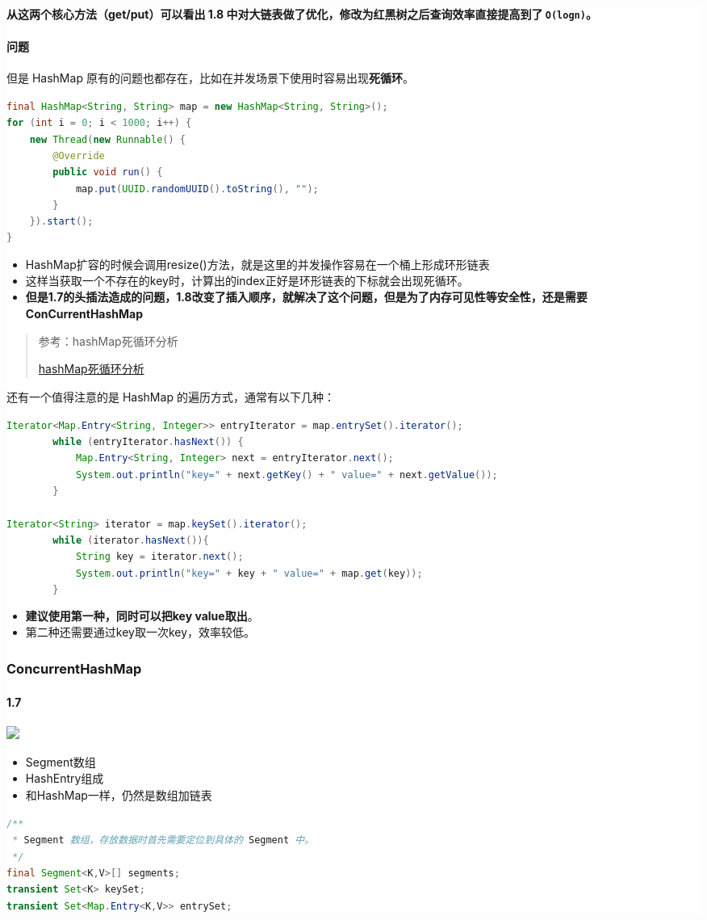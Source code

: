 **从这两个核心方法（get/put）可以看出 1.8 中对大链表做了优化，修改为红黑树之后查询效率直接提高到了 `O(logn)`。**

#### 问题

但是 HashMap 原有的问题也都存在，比如在并发场景下使用时容易出现**死循环**。

```java
final HashMap<String, String> map = new HashMap<String, String>();
for (int i = 0; i < 1000; i++) {
    new Thread(new Runnable() {
        @Override
        public void run() {
            map.put(UUID.randomUUID().toString(), "");
        }
    }).start();
}
```

- HashMap扩容的时候会调用resize()方法，就是这里的并发操作容易在一个桶上形成环形链表
- 这样当获取一个不存在的key时，计算出的index正好是环形链表的下标就会出现死循环。
- **但是1.7的头插法造成的问题，1.8改变了插入顺序，就解决了这个问题，但是为了内存可见性等安全性，还是需要ConCurrentHashMap**

> 参考：hashMap死循环分析
>
> [hashMap死循环分析](https://zhuanlan.zhihu.com/p/67915754)

还有一个值得注意的是 HashMap 的遍历方式，通常有以下几种：

```java
Iterator<Map.Entry<String, Integer>> entryIterator = map.entrySet().iterator();
        while (entryIterator.hasNext()) {
            Map.Entry<String, Integer> next = entryIterator.next();
            System.out.println("key=" + next.getKey() + " value=" + next.getValue());
        }
        
Iterator<String> iterator = map.keySet().iterator();
        while (iterator.hasNext()){
            String key = iterator.next();
            System.out.println("key=" + key + " value=" + map.get(key));
        }
```

- **建议使用第一种，同时可以把key value取出**。
- 第二种还需要通过key取一次key，效率较低。

### ConcurrentHashMap

#### 1.7

![](https://i.loli.net/2019/05/08/5cd1d2c5ce95c.jpg)

- Segment数组
- HashEntry组成
- 和HashMap一样，仍然是数组加链表

```java
/**
 * Segment 数组，存放数据时首先需要定位到具体的 Segment 中。
 */
final Segment<K,V>[] segments;
transient Set<K> keySet;
transient Set<Map.Entry<K,V>> entrySet;
```
